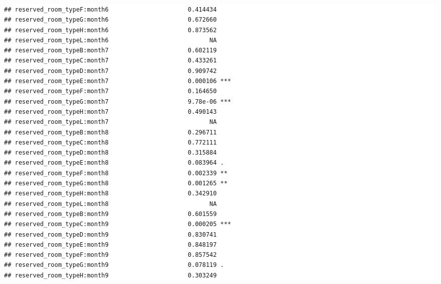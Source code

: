     ## reserved_room_typeF:month6                      0.414434    
    ## reserved_room_typeG:month6                      0.672660    
    ## reserved_room_typeH:month6                      0.873562    
    ## reserved_room_typeL:month6                            NA    
    ## reserved_room_typeB:month7                      0.602119    
    ## reserved_room_typeC:month7                      0.433261    
    ## reserved_room_typeD:month7                      0.909742    
    ## reserved_room_typeE:month7                      0.000106 ***
    ## reserved_room_typeF:month7                      0.164650    
    ## reserved_room_typeG:month7                      9.78e-06 ***
    ## reserved_room_typeH:month7                      0.490143    
    ## reserved_room_typeL:month7                            NA    
    ## reserved_room_typeB:month8                      0.296711    
    ## reserved_room_typeC:month8                      0.772111    
    ## reserved_room_typeD:month8                      0.315884    
    ## reserved_room_typeE:month8                      0.083964 .  
    ## reserved_room_typeF:month8                      0.002339 ** 
    ## reserved_room_typeG:month8                      0.001265 ** 
    ## reserved_room_typeH:month8                      0.342910    
    ## reserved_room_typeL:month8                            NA    
    ## reserved_room_typeB:month9                      0.601559    
    ## reserved_room_typeC:month9                      0.000205 ***
    ## reserved_room_typeD:month9                      0.830741    
    ## reserved_room_typeE:month9                      0.848197    
    ## reserved_room_typeF:month9                      0.857542    
    ## reserved_room_typeG:month9                      0.078119 .  
    ## reserved_room_typeH:month9                      0.303249    